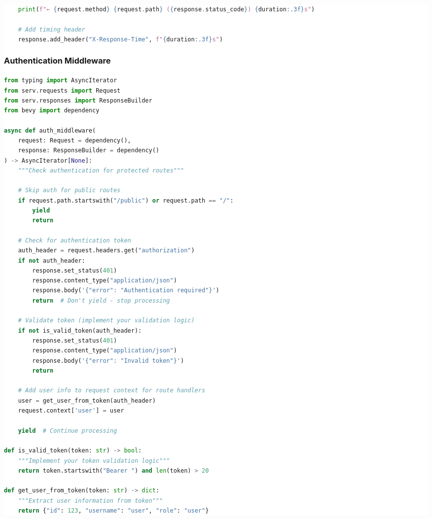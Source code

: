 ```python
    print(f"← {request.method} {request.path} ({response.status_code}) {duration:.3f}s")
    
    # Add timing header
    response.add_header("X-Response-Time", f"{duration:.3f}s")
```

### Authentication Middleware

```python
from typing import AsyncIterator
from serv.requests import Request
from serv.responses import ResponseBuilder
from bevy import dependency

async def auth_middleware(
    request: Request = dependency(),
    response: ResponseBuilder = dependency()
) -> AsyncIterator[None]:
    """Check authentication for protected routes"""
    
    # Skip auth for public routes
    if request.path.startswith("/public") or request.path == "/":
        yield
        return
    
    # Check for authentication token
    auth_header = request.headers.get("authorization")
    if not auth_header:
        response.set_status(401)
        response.content_type("application/json")
        response.body('{"error": "Authentication required"}')
        return  # Don't yield - stop processing
    
    # Validate token (implement your validation logic)
    if not is_valid_token(auth_header):
        response.set_status(401)
        response.content_type("application/json")
        response.body('{"error": "Invalid token"}')
        return
    
    # Add user info to request context for route handlers
    user = get_user_from_token(auth_header)
    request.context['user'] = user
    
    yield  # Continue processing

def is_valid_token(token: str) -> bool:
    """Implement your token validation logic"""
    return token.startswith("Bearer ") and len(token) > 20

def get_user_from_token(token: str) -> dict:
    """Extract user information from token"""
    return {"id": 123, "username": "user", "role": "user"}
```
